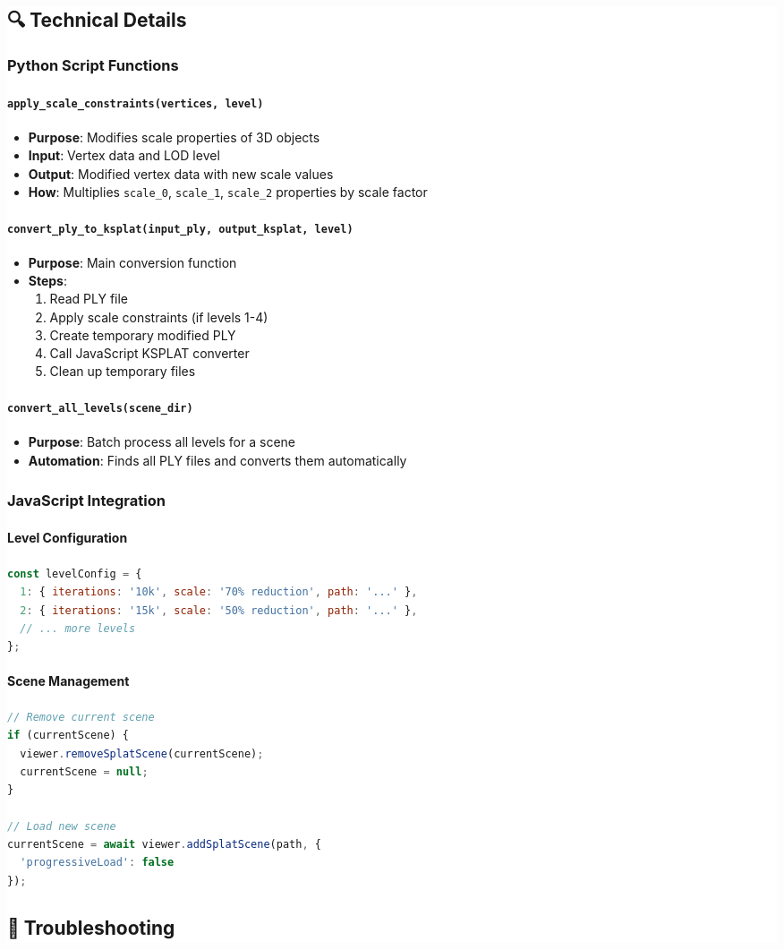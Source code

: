## 🔍 Technical Details

### Python Script Functions

#### `apply_scale_constraints(vertices, level)`
- **Purpose**: Modifies scale properties of 3D objects
- **Input**: Vertex data and LOD level
- **Output**: Modified vertex data with new scale values
- **How**: Multiplies `scale_0`, `scale_1`, `scale_2` properties by scale factor

#### `convert_ply_to_ksplat(input_ply, output_ksplat, level)`
- **Purpose**: Main conversion function
- **Steps**:
  1. Read PLY file
  2. Apply scale constraints (if levels 1-4)
  3. Create temporary modified PLY
  4. Call JavaScript KSPLAT converter
  5. Clean up temporary files

#### `convert_all_levels(scene_dir)`
- **Purpose**: Batch process all levels for a scene
- **Automation**: Finds all PLY files and converts them automatically

### JavaScript Integration

#### Level Configuration
```javascript
const levelConfig = {
  1: { iterations: '10k', scale: '70% reduction', path: '...' },
  2: { iterations: '15k', scale: '50% reduction', path: '...' },
  // ... more levels
};
```

#### Scene Management
```javascript
// Remove current scene
if (currentScene) {
  viewer.removeSplatScene(currentScene);
  currentScene = null;
}

// Load new scene
currentScene = await viewer.addSplatScene(path, {
  'progressiveLoad': false
});
```

## 🐛 Troubleshooting
